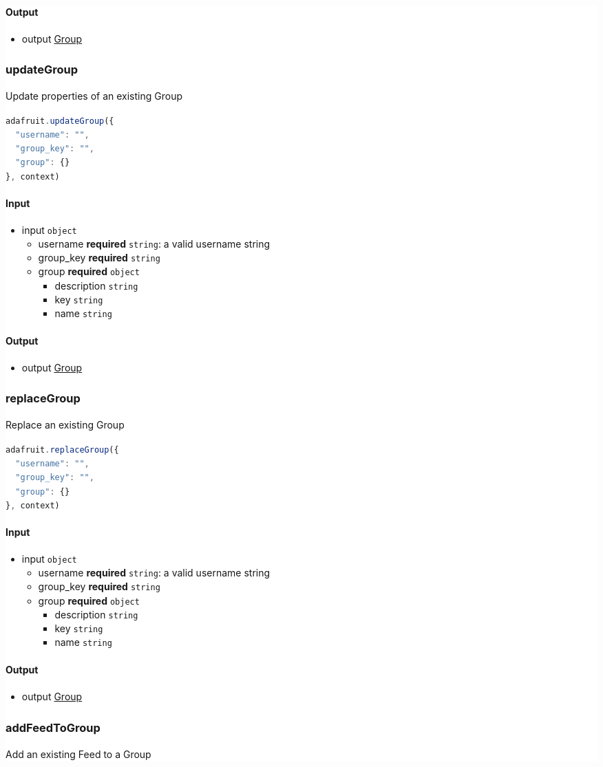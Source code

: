 #### Output
* output [Group](#group)

### updateGroup
Update properties of an existing Group


```js
adafruit.updateGroup({
  "username": "",
  "group_key": "",
  "group": {}
}, context)
```

#### Input
* input `object`
  * username **required** `string`: a valid username string
  * group_key **required** `string`
  * group **required** `object`
    * description `string`
    * key `string`
    * name `string`

#### Output
* output [Group](#group)

### replaceGroup
Replace an existing Group


```js
adafruit.replaceGroup({
  "username": "",
  "group_key": "",
  "group": {}
}, context)
```

#### Input
* input `object`
  * username **required** `string`: a valid username string
  * group_key **required** `string`
  * group **required** `object`
    * description `string`
    * key `string`
    * name `string`

#### Output
* output [Group](#group)

### addFeedToGroup
Add an existing Feed to a Group
